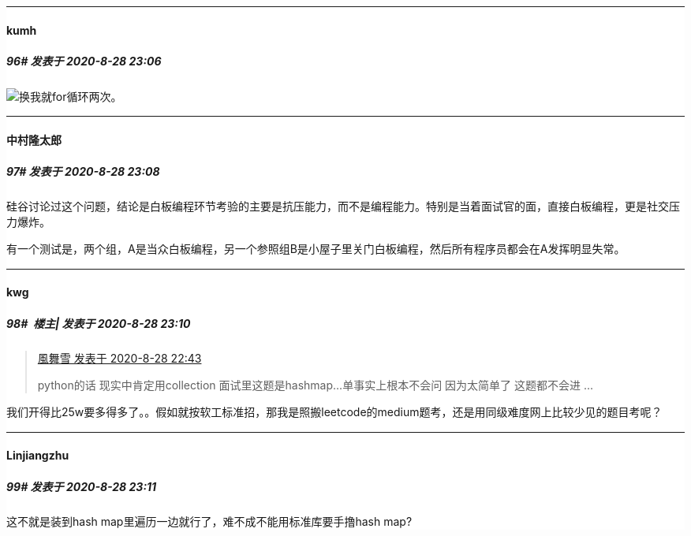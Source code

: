 





*****

####  kumh  
##### 96#       发表于 2020-8-28 23:06



<img src="https://static.saraba1st.com/image/smiley/face2017/048.png" referrerpolicy="no-referrer">换我就for循环两次。







*****

####  中村隆太郎  
##### 97#       发表于 2020-8-28 23:08




硅谷讨论过这个问题，结论是白板编程环节考验的主要是抗压能力，而不是编程能力。特别是当着面试官的面，直接白板编程，更是社交压力爆炸。


有一个测试是，两个组，A是当众白板编程，另一个参照组B是小屋子里关门白板编程，然后所有程序员都会在A发挥明显失常。







*****

####  kwg  
##### 98#         楼主| 发表于 2020-8-28 23:10



<blockquote><a href="httphttps://bbs.saraba1st.com/2b/forum.php?mod=redirect&amp;goto=findpost&amp;pid=48579555&amp;ptid=1957021" target="_blank">風舞雪 发表于 2020-8-28 22:43</a>

python的话 现实中肯定用collection 面试里这题是hashmap...单事实上根本不会问 因为太简单了 这题都不会进 ...</blockquote>
我们开得比25w要多得多了。。假如就按软工标准招，那我是照搬leetcode的medium题考，还是用同级难度网上比较少见的题目考呢？







*****

####  Linjiangzhu  
##### 99#       发表于 2020-8-28 23:11




这不就是装到hash map里遍历一边就行了，难不成不能用标准库要手撸hash map?
